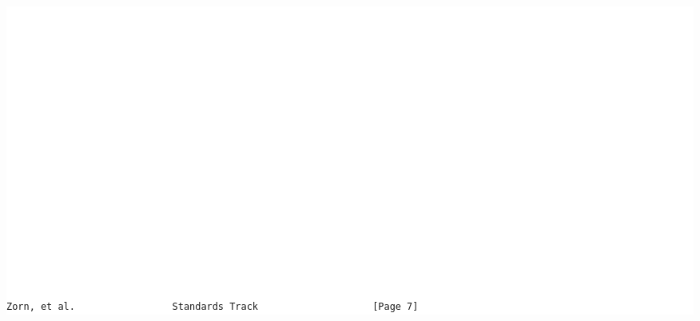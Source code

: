 ``` newpage


















Zorn, et al.                 Standards Track                    [Page 7]
```
